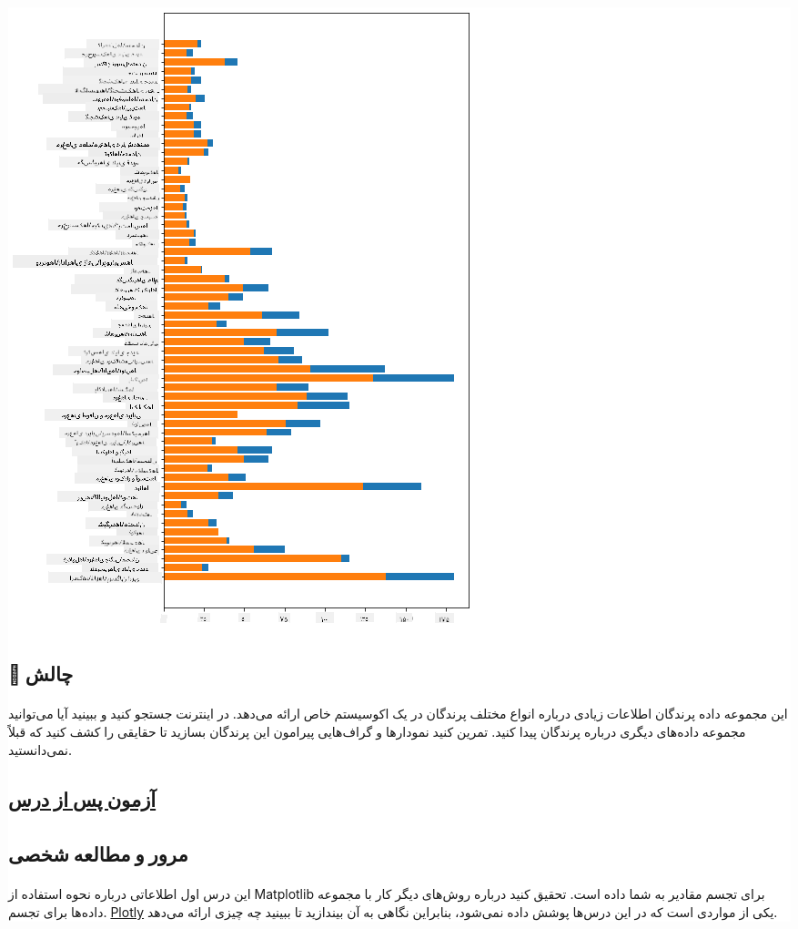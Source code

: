 ![مقادیر روی هم قرار گرفته](../../../../translated_images/superimposed-02.f03058536baeb2ed7864f01102538464d4c2fd7ade881ddd7d5ba74dc5d2fdae.fa.png)

## 🚀 چالش

این مجموعه داده پرندگان اطلاعات زیادی درباره انواع مختلف پرندگان در یک اکوسیستم خاص ارائه می‌دهد. در اینترنت جستجو کنید و ببینید آیا می‌توانید مجموعه داده‌های دیگری درباره پرندگان پیدا کنید. تمرین کنید نمودارها و گراف‌هایی پیرامون این پرندگان بسازید تا حقایقی را کشف کنید که قبلاً نمی‌دانستید.

## [آزمون پس از درس](https://ff-quizzes.netlify.app/en/ds/)

## مرور و مطالعه شخصی

این درس اول اطلاعاتی درباره نحوه استفاده از Matplotlib برای تجسم مقادیر به شما داده است. تحقیق کنید درباره روش‌های دیگر کار با مجموعه داده‌ها برای تجسم. [Plotly](https://github.com/plotly/plotly.py) یکی از مواردی است که در این درس‌ها پوشش داده نمی‌شود، بنابراین نگاهی به آن بیندازید تا ببینید چه چیزی ارائه می‌دهد.
